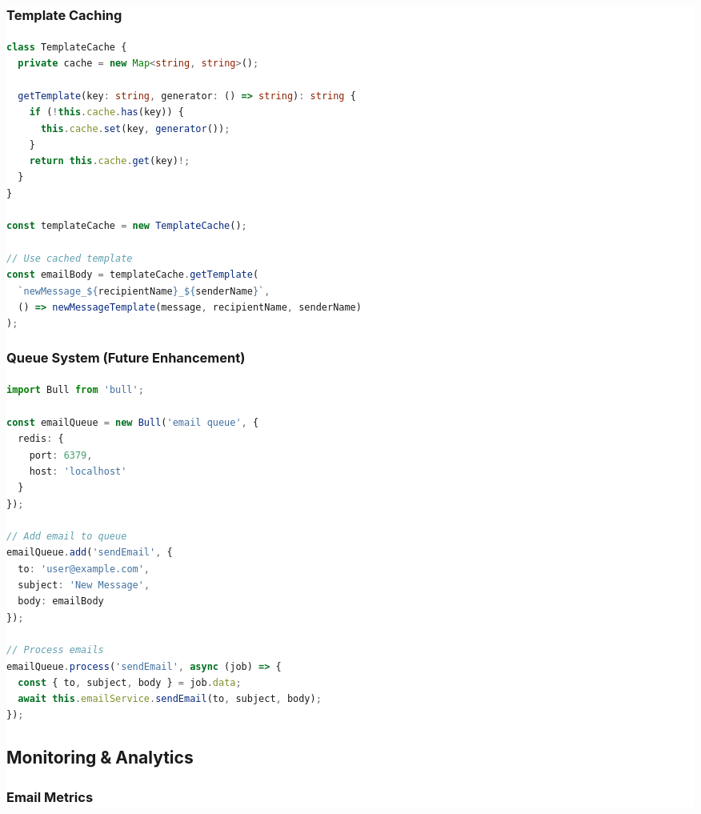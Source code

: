### Template Caching

```typescript
class TemplateCache {
  private cache = new Map<string, string>();
  
  getTemplate(key: string, generator: () => string): string {
    if (!this.cache.has(key)) {
      this.cache.set(key, generator());
    }
    return this.cache.get(key)!;
  }
}

const templateCache = new TemplateCache();

// Use cached template
const emailBody = templateCache.getTemplate(
  `newMessage_${recipientName}_${senderName}`,
  () => newMessageTemplate(message, recipientName, senderName)
);
```

### Queue System (Future Enhancement)

```typescript
import Bull from 'bull';

const emailQueue = new Bull('email queue', {
  redis: {
    port: 6379,
    host: 'localhost'
  }
});

// Add email to queue
emailQueue.add('sendEmail', {
  to: 'user@example.com',
  subject: 'New Message',
  body: emailBody
});

// Process emails
emailQueue.process('sendEmail', async (job) => {
  const { to, subject, body } = job.data;
  await this.emailService.sendEmail(to, subject, body);
});
```

## Monitoring & Analytics

### Email Metrics
